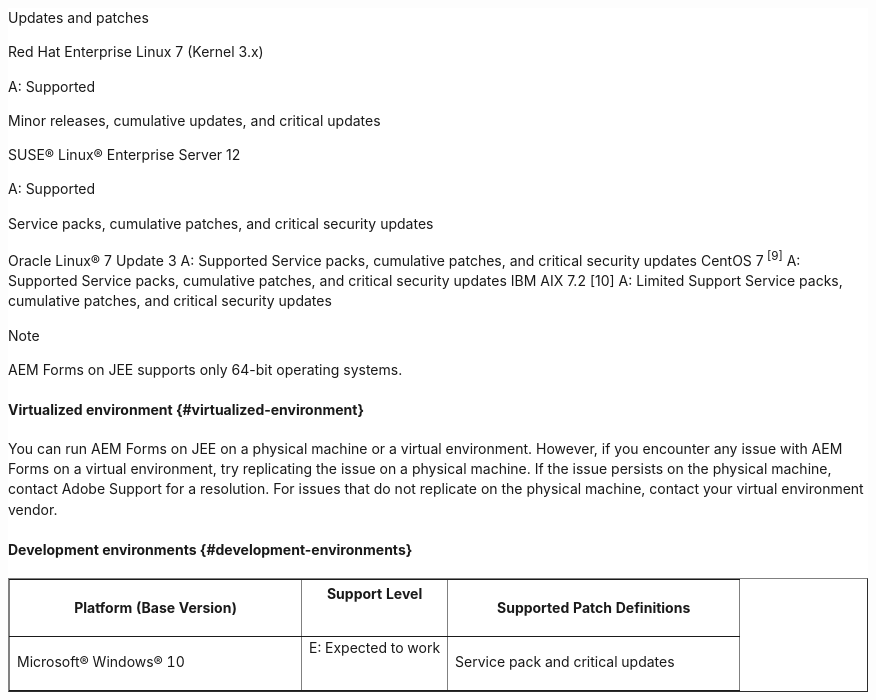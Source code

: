    <td><p>Updates and patches</p> </td> 
  </tr> 
  <tr> 
   <td><p>Red Hat Enterprise Linux 7 (Kernel 3.x)</p> </td> 
   <td><p>A: Supported</p> </td> 
   <td valign="top"><p>Minor releases, cumulative updates, and critical updates</p> </td> 
  </tr> 
  <tr> 
   <td><p>SUSE® Linux® Enterprise Server 12</p> </td> 
   <td><p>A: Supported</p> </td> 
   <td valign="top"><p>Service packs, cumulative patches, and critical security updates</p> </td> 
  </tr> 
  <tr> 
   <td>Oracle Linux® 7 Update 3</td> 
   <td>A: Supported</td> 
   <td>Service packs, cumulative patches, and critical security updates</td> 
  </tr> 
  <tr> 
   <td>CentOS 7<sup> [9]</sup></td> 
   <td>A: Supported</td> 
   <td>Service packs, cumulative patches, and critical security updates</td> 
  </tr> 
  <tr> 
   <td>IBM AIX 7.2 [10]</td> 
   <td>A: Limited Support</td> 
   <td>Service packs, cumulative patches, and critical security updates</td> 
  </tr> 
 </tbody> 
</table>

>[!NOTE]
>
>AEM Forms on JEE supports only 64-bit operating systems.

#### Virtualized environment {#virtualized-environment}

You can run AEM Forms on JEE on a physical machine or a virtual environment. However, if you encounter any issue with AEM Forms on a virtual environment, try replicating the issue on a physical machine. If the issue persists on the physical machine, contact Adobe Support for a resolution. For issues that do not replicate on the physical machine, contact your virtual environment vendor.

#### Development environments {#development-environments}

<table border="1" cellpadding="0" cellspacing="0" width="99%"> 
 <tbody> 
  <tr> 
   <th width="40%"><p><strong>Platform (Base Version)</strong></p> </th> 
   <th>Support Level</th> 
   <th valign="middle" width="40%"><p><strong>Supported Patch Definitions</strong></p> </th> 
  </tr> 
  <tr> 
   <td width="40%"><p>Microsoft® Windows® 10</p> </td> 
   <td>E: Expected to work</td> 
   <td valign="middle" width="40%"><p>Service pack and critical updates</p> </td> 
  </tr> 
 </tbody> 
</table>
